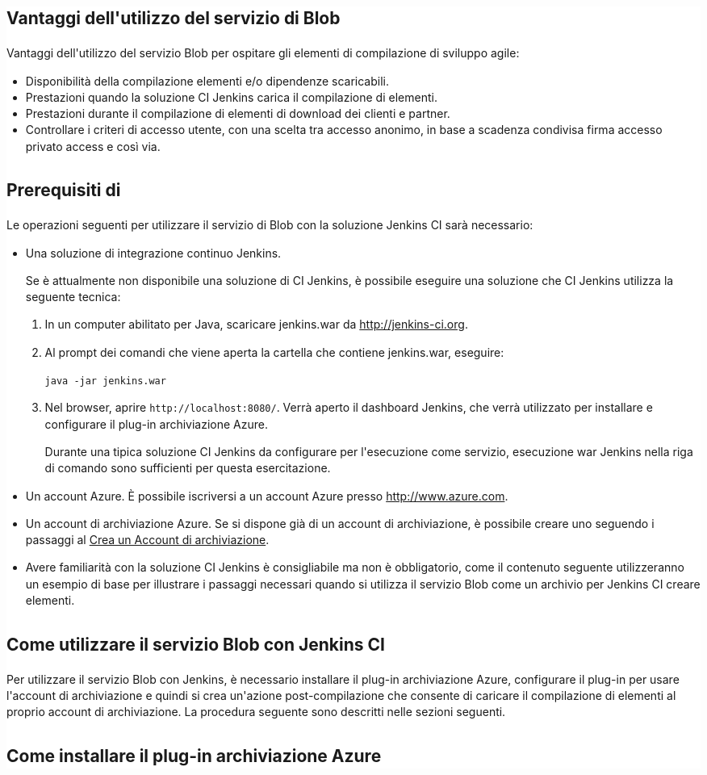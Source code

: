 ## <a name="benefits-of-using-the-blob-service"></a>Vantaggi dell'utilizzo del servizio di Blob ##

Vantaggi dell'utilizzo del servizio Blob per ospitare gli elementi di compilazione di sviluppo agile:

- Disponibilità della compilazione elementi e/o dipendenze scaricabili.
- Prestazioni quando la soluzione CI Jenkins carica il compilazione di elementi.
- Prestazioni durante il compilazione di elementi di download dei clienti e partner.
- Controllare i criteri di accesso utente, con una scelta tra accesso anonimo, in base a scadenza condivisa firma accesso privato access e così via.

## <a name="prerequisites"></a>Prerequisiti di ##

Le operazioni seguenti per utilizzare il servizio di Blob con la soluzione Jenkins CI sarà necessario:

- Una soluzione di integrazione continuo Jenkins.

    Se è attualmente non disponibile una soluzione di CI Jenkins, è possibile eseguire una soluzione che CI Jenkins utilizza la seguente tecnica:

    1. In un computer abilitato per Java, scaricare jenkins.war da <http://jenkins-ci.org>.
    2. Al prompt dei comandi che viene aperta la cartella che contiene jenkins.war, eseguire:

        `java -jar jenkins.war`

    3. Nel browser, aprire `http://localhost:8080/`. Verrà aperto il dashboard Jenkins, che verrà utilizzato per installare e configurare il plug-in archiviazione Azure.

        Durante una tipica soluzione CI Jenkins da configurare per l'esecuzione come servizio, esecuzione war Jenkins nella riga di comando sono sufficienti per questa esercitazione.

- Un account Azure. È possibile iscriversi a un account Azure presso <http://www.azure.com>.

- Un account di archiviazione Azure. Se si dispone già di un account di archiviazione, è possibile creare uno seguendo i passaggi al [Crea un Account di archiviazione](storage-create-storage-account.md#create-a-storage-account).

- Avere familiarità con la soluzione CI Jenkins è consigliabile ma non è obbligatorio, come il contenuto seguente utilizzeranno un esempio di base per illustrare i passaggi necessari quando si utilizza il servizio Blob come un archivio per Jenkins CI creare elementi.

## <a name="how-to-use-the-blob-service-with-jenkins-ci"></a>Come utilizzare il servizio Blob con Jenkins CI ##

Per utilizzare il servizio Blob con Jenkins, è necessario installare il plug-in archiviazione Azure, configurare il plug-in per usare l'account di archiviazione e quindi si crea un'azione post-compilazione che consente di caricare il compilazione di elementi al proprio account di archiviazione. La procedura seguente sono descritti nelle sezioni seguenti.

## <a name="how-to-install-the-azure-storage-plugin"></a>Come installare il plug-in archiviazione Azure ##
